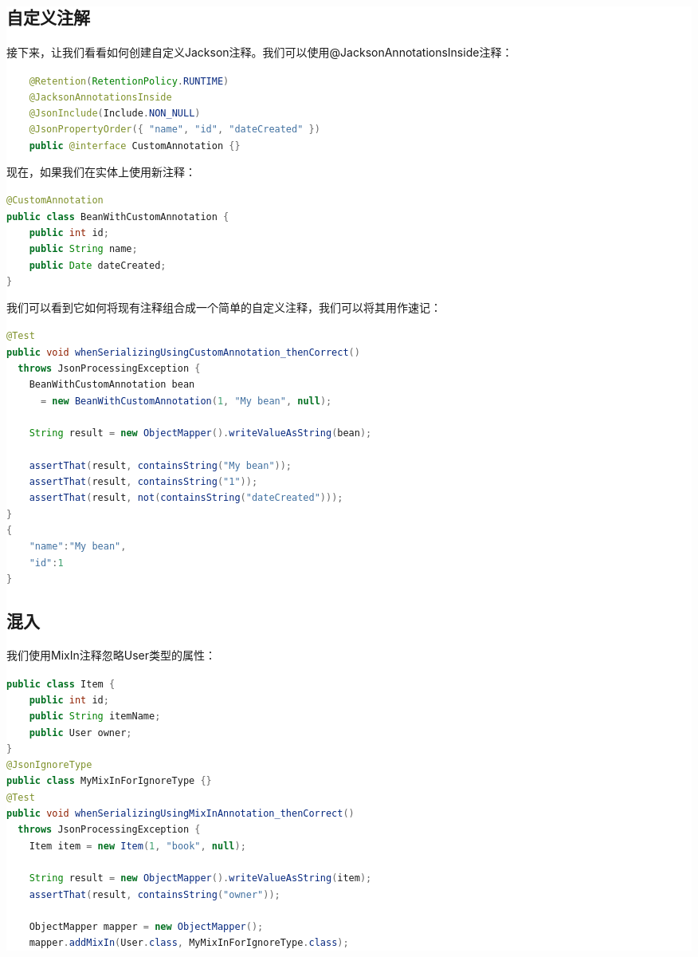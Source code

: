 ## 自定义注解

接下来，让我们看看如何创建自定义Jackson注释。我们可以使用@JacksonAnnotationsInside注释：

```java
    @Retention(RetentionPolicy.RUNTIME)
    @JacksonAnnotationsInside
    @JsonInclude(Include.NON_NULL)
    @JsonPropertyOrder({ "name", "id", "dateCreated" })
    public @interface CustomAnnotation {}
```

现在，如果我们在实体上使用新注释：

```java
@CustomAnnotation
public class BeanWithCustomAnnotation {
    public int id;
    public String name;
    public Date dateCreated;
}
```

我们可以看到它如何将现有注释组合成一个简单的自定义注释，我们可以将其用作速记：

```java
@Test
public void whenSerializingUsingCustomAnnotation_thenCorrect()
  throws JsonProcessingException {
    BeanWithCustomAnnotation bean 
      = new BeanWithCustomAnnotation(1, "My bean", null);

    String result = new ObjectMapper().writeValueAsString(bean);

    assertThat(result, containsString("My bean"));
    assertThat(result, containsString("1"));
    assertThat(result, not(containsString("dateCreated")));
}
{
    "name":"My bean",
    "id":1
}
```

## 混入

我们使用MixIn注释忽略User类型的属性：

```java
public class Item {
    public int id;
    public String itemName;
    public User owner;
}
@JsonIgnoreType
public class MyMixInForIgnoreType {}
@Test
public void whenSerializingUsingMixInAnnotation_thenCorrect() 
  throws JsonProcessingException {
    Item item = new Item(1, "book", null);

    String result = new ObjectMapper().writeValueAsString(item);
    assertThat(result, containsString("owner"));

    ObjectMapper mapper = new ObjectMapper();
    mapper.addMixIn(User.class, MyMixInForIgnoreType.class);

```